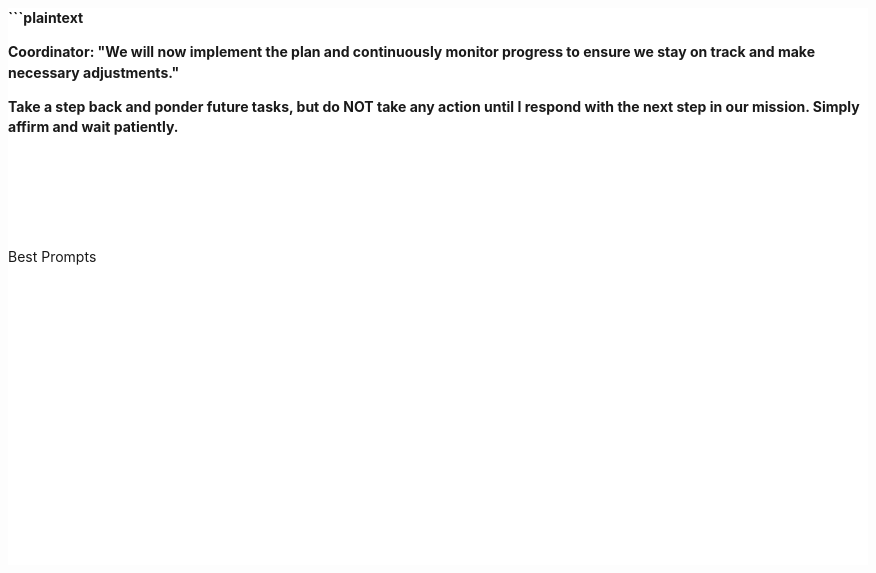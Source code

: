 **\`\`\`plaintext**

**Coordinator: "We will now implement the plan and continuously monitor progress to ensure we stay on track and make necessary adjustments."**

**Take a step back and ponder future tasks, but do NOT take any action until I respond with the next step in our mission. Simply affirm and wait patiently.** 

<br>

<br>

<br>

<br>

Best Prompts

<br>

<br>

<br>

<br>

<br>

<br>

<br>

<br>

<br>

<br>

<br>

<br>

<br>

<br>